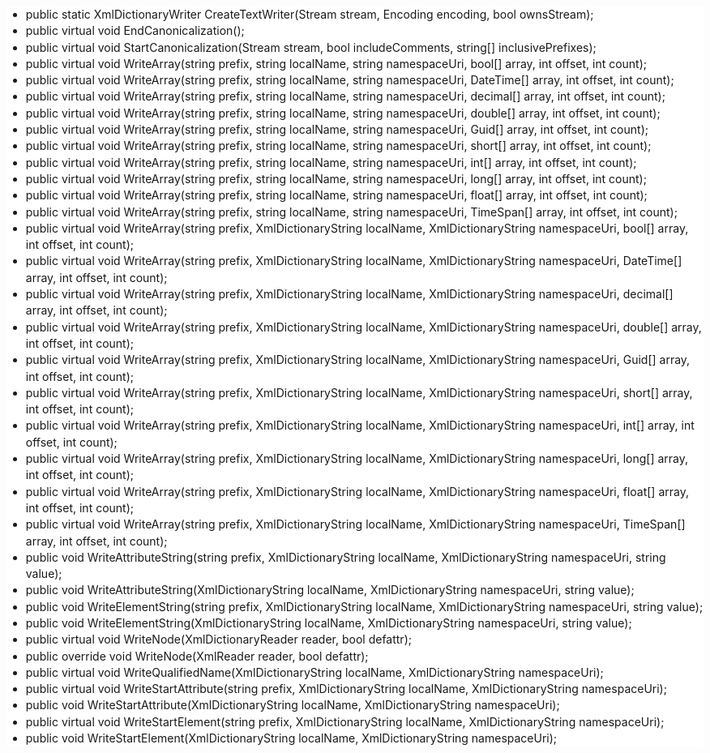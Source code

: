 -   public static XmlDictionaryWriter CreateTextWriter(Stream stream, Encoding encoding, bool ownsStream);
-   public virtual void EndCanonicalization();
-   public virtual void StartCanonicalization(Stream stream, bool includeComments, string[] inclusivePrefixes);
-   public virtual void WriteArray(string prefix, string localName, string namespaceUri, bool[] array, int offset, int count);
-   public virtual void WriteArray(string prefix, string localName, string namespaceUri, DateTime[] array, int offset, int count);
-   public virtual void WriteArray(string prefix, string localName, string namespaceUri, decimal[] array, int offset, int count);
-   public virtual void WriteArray(string prefix, string localName, string namespaceUri, double[] array, int offset, int count);
-   public virtual void WriteArray(string prefix, string localName, string namespaceUri, Guid[] array, int offset, int count);
-   public virtual void WriteArray(string prefix, string localName, string namespaceUri, short[] array, int offset, int count);
-   public virtual void WriteArray(string prefix, string localName, string namespaceUri, int[] array, int offset, int count);
-   public virtual void WriteArray(string prefix, string localName, string namespaceUri, long[] array, int offset, int count);
-   public virtual void WriteArray(string prefix, string localName, string namespaceUri, float[] array, int offset, int count);
-   public virtual void WriteArray(string prefix, string localName, string namespaceUri, TimeSpan[] array, int offset, int count);
-   public virtual void WriteArray(string prefix, XmlDictionaryString localName, XmlDictionaryString namespaceUri, bool[] array, int offset, int count);
-   public virtual void WriteArray(string prefix, XmlDictionaryString localName, XmlDictionaryString namespaceUri, DateTime[] array, int offset, int count);
-   public virtual void WriteArray(string prefix, XmlDictionaryString localName, XmlDictionaryString namespaceUri, decimal[] array, int offset, int count);
-   public virtual void WriteArray(string prefix, XmlDictionaryString localName, XmlDictionaryString namespaceUri, double[] array, int offset, int count);
-   public virtual void WriteArray(string prefix, XmlDictionaryString localName, XmlDictionaryString namespaceUri, Guid[] array, int offset, int count);
-   public virtual void WriteArray(string prefix, XmlDictionaryString localName, XmlDictionaryString namespaceUri, short[] array, int offset, int count);
-   public virtual void WriteArray(string prefix, XmlDictionaryString localName, XmlDictionaryString namespaceUri, int[] array, int offset, int count);
-   public virtual void WriteArray(string prefix, XmlDictionaryString localName, XmlDictionaryString namespaceUri, long[] array, int offset, int count);
-   public virtual void WriteArray(string prefix, XmlDictionaryString localName, XmlDictionaryString namespaceUri, float[] array, int offset, int count);
-   public virtual void WriteArray(string prefix, XmlDictionaryString localName, XmlDictionaryString namespaceUri, TimeSpan[] array, int offset, int count);
-   public void WriteAttributeString(string prefix, XmlDictionaryString localName, XmlDictionaryString namespaceUri, string value);
-   public void WriteAttributeString(XmlDictionaryString localName, XmlDictionaryString namespaceUri, string value);
-   public void WriteElementString(string prefix, XmlDictionaryString localName, XmlDictionaryString namespaceUri, string value);
-   public void WriteElementString(XmlDictionaryString localName, XmlDictionaryString namespaceUri, string value);
-   public virtual void WriteNode(XmlDictionaryReader reader, bool defattr);
-   public override void WriteNode(XmlReader reader, bool defattr);
-   public virtual void WriteQualifiedName(XmlDictionaryString localName, XmlDictionaryString namespaceUri);
-   public virtual void WriteStartAttribute(string prefix, XmlDictionaryString localName, XmlDictionaryString namespaceUri);
-   public void WriteStartAttribute(XmlDictionaryString localName, XmlDictionaryString namespaceUri);
-   public virtual void WriteStartElement(string prefix, XmlDictionaryString localName, XmlDictionaryString namespaceUri);
-   public void WriteStartElement(XmlDictionaryString localName, XmlDictionaryString namespaceUri);